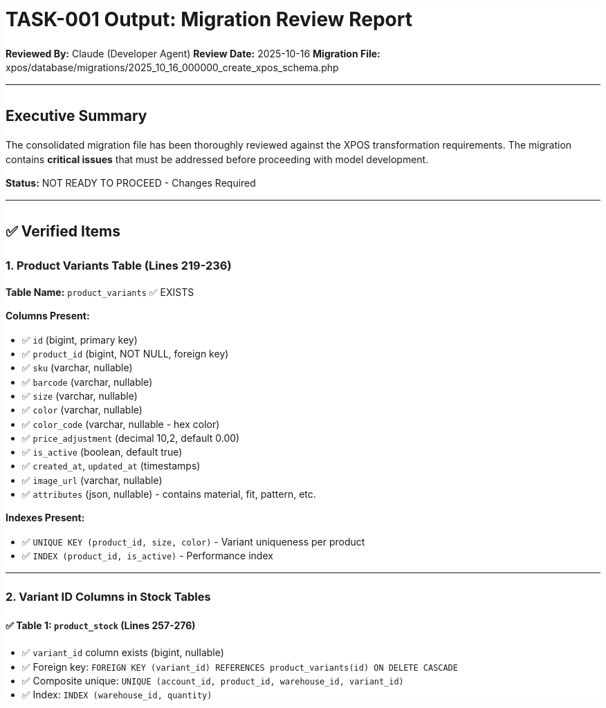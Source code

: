 # TASK-001 Output: Migration Review Report

**Reviewed By:** Claude (Developer Agent)
**Review Date:** 2025-10-16
**Migration File:** xpos/database/migrations/2025_10_16_000000_create_xpos_schema.php

---

## Executive Summary

The consolidated migration file has been thoroughly reviewed against the XPOS transformation requirements. The migration contains **critical issues** that must be addressed before proceeding with model development.

**Status:** NOT READY TO PROCEED - Changes Required

---

## ✅ Verified Items

### 1. Product Variants Table (Lines 219-236)

**Table Name:** `product_variants` ✅ EXISTS

**Columns Present:**
- ✅ `id` (bigint, primary key)
- ✅ `product_id` (bigint, NOT NULL, foreign key)
- ✅ `sku` (varchar, nullable)
- ✅ `barcode` (varchar, nullable)
- ✅ `size` (varchar, nullable)
- ✅ `color` (varchar, nullable)
- ✅ `color_code` (varchar, nullable - hex color)
- ✅ `price_adjustment` (decimal 10,2, default 0.00)
- ✅ `is_active` (boolean, default true)
- ✅ `created_at`, `updated_at` (timestamps)
- ✅ `image_url` (varchar, nullable)
- ✅ `attributes` (json, nullable) - contains material, fit, pattern, etc.

**Indexes Present:**
- ✅ `UNIQUE KEY (product_id, size, color)` - Variant uniqueness per product
- ✅ `INDEX (product_id, is_active)` - Performance index

---

### 2. Variant ID Columns in Stock Tables

#### ✅ Table 1: `product_stock` (Lines 257-276)
- ✅ `variant_id` column exists (bigint, nullable)
- ✅ Foreign key: `FOREIGN KEY (variant_id) REFERENCES product_variants(id) ON DELETE CASCADE`
- ✅ Composite unique: `UNIQUE (account_id, product_id, warehouse_id, variant_id)`
- ✅ Index: `INDEX (warehouse_id, quantity)`
